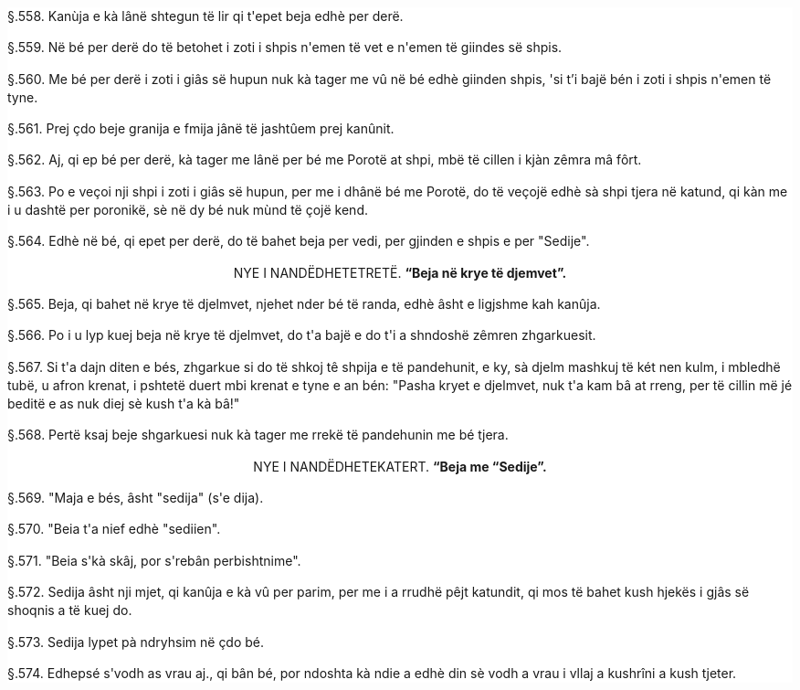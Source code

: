 
§.558. Kanùja e kà lânë shtegun të lir qi t'epet beja edhè per derë.

§.559. Në bé per derë do të betohet i zoti i shpis n'emen të vet e n'emen të giindes së shpis.

§.560. Me bé per derë i zoti i giâs së hupun nuk kà tager me vû në bé edhè giinden shpis, 'si t’i bajë
bén i zoti i shpis n'emen të tyne.

§.561. Prej çdo beje granija e fmija jânë të jashtûem prej kanûnit.

§.562. Aj, qi ep bé per derë, kà tager me lânë per bé me Porotë at shpi, mbë të cillen i kjàn zêmra
mâ fôrt.

§.563. Po e veçoi nji shpi i zoti i giâs së hupun, per me i dhânë bé me Porotë, do të veçojë edhè sà
shpi tjera në katund, qi kàn me i u dashtë per poronikë, sè në dy bé nuk mùnd të çojë kend.

§.564. Edhè në bé, qi epet per derë, do të bahet beja per vedi, per gjinden e shpis e per "Sedije".


<center>
NYE I NANDËDHETETRETË.
<b>“Beja në krye të djemvet”.</b>
</center>

§.565. Beja, qi bahet në krye të djelmvet, njehet nder bé të randa, edhè âsht e ligjshme kah kanûja.

§.566. Po i u lyp kuej beja në krye të djelmvet, do t'a bajë e do t'i a shndoshë zêmren zhgarkuesit.

§.567. Si t'a dajn diten e bés, zhgarkue si do të shkoj tê shpija e të pandehunit, e ky, sà djelm
mashkuj të két nen kulm, i mbledhë tubë, u afron krenat, i pshtetë duert mbi krenat e tyne e an bén:
"Pasha kryet e djelmvet, nuk t'a kam bâ at rreng, per të cillin më jé beditë e as nuk diej sè kush t'a
kà bâ!"

§.568. Pertë ksaj beje shgarkuesi nuk kà tager me rrekë të pandehunin me bé tjera.


<center>
NYE I NANDËDHETEKATERT.
<b>“Beja me “Sedije”.</b>
</center>

§.569. "Maja e bés, âsht "sedija" (s'e dija).

§.570. "Beia t'a nief edhè "sediien".

§.571. "Beia s'kà skâj, por s'rebân perbishtnime".

§.572. Sedija âsht nji mjet, qi kanûja e kà vû per parim, per me i a rrudhë pêjt katundit, qi mos të
bahet kush hjekës i gjâs së shoqnis a të kuej do.

§.573. Sedija lypet pà ndryhsim në çdo bé.

§.574. Edhepsé s'vodh as vrau aj., qi bân bé, por ndoshta kà ndie a edhè din sè vodh a vrau i vllaj a
kushrîni a kush tjeter.
